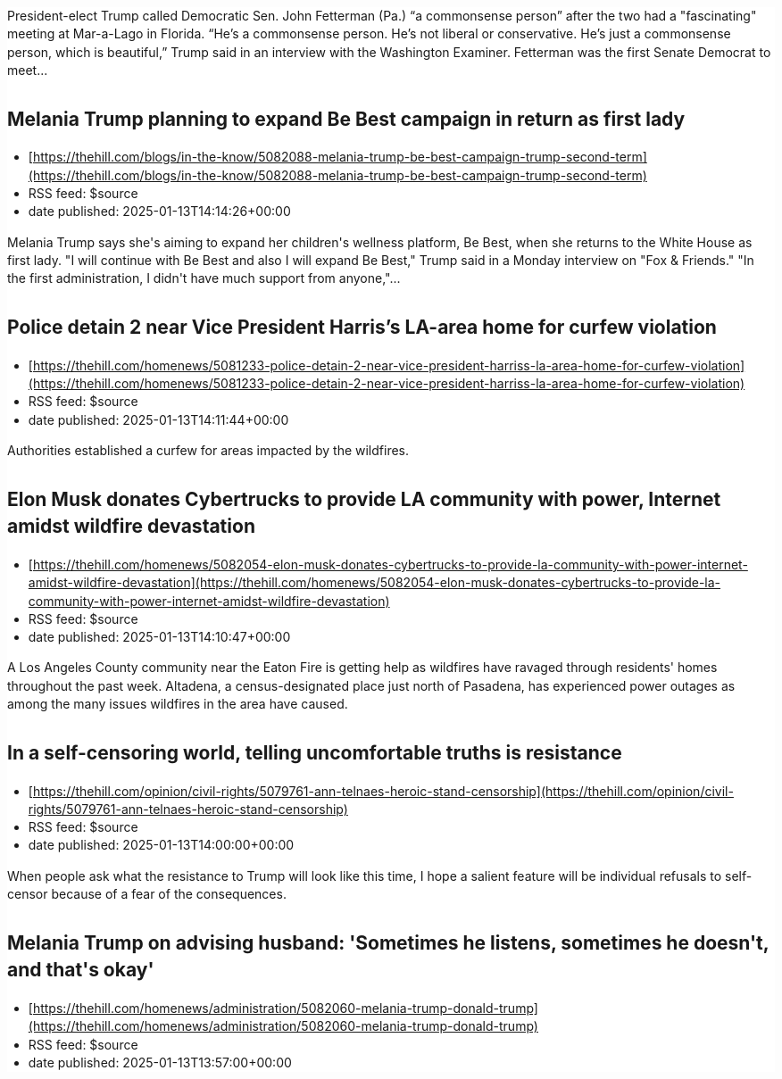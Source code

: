 President-elect Trump called Democratic Sen. John Fetterman (Pa.) “a commonsense person” after the two had a "fascinating" meeting at Mar-a-Lago in Florida. “He’s a commonsense person. He’s not liberal or conservative. He’s just a commonsense person, which is beautiful,” Trump said in an interview with the Washington Examiner. Fetterman was the first Senate Democrat to meet...

## Melania Trump planning to expand Be Best campaign in return as first lady
 - [https://thehill.com/blogs/in-the-know/5082088-melania-trump-be-best-campaign-trump-second-term](https://thehill.com/blogs/in-the-know/5082088-melania-trump-be-best-campaign-trump-second-term)
 - RSS feed: $source
 - date published: 2025-01-13T14:14:26+00:00

Melania Trump says she's aiming to expand her children's wellness platform, Be Best, when she returns to the White House as first lady. "I will continue with Be Best and also I will expand Be Best," Trump said in a Monday interview on "Fox &#38; Friends." "In the first administration, I didn't have much support from anyone,"...

## Police detain 2 near Vice President Harris’s LA-area home for curfew violation
 - [https://thehill.com/homenews/5081233-police-detain-2-near-vice-president-harriss-la-area-home-for-curfew-violation](https://thehill.com/homenews/5081233-police-detain-2-near-vice-president-harriss-la-area-home-for-curfew-violation)
 - RSS feed: $source
 - date published: 2025-01-13T14:11:44+00:00

Authorities established a curfew for areas impacted by the wildfires.

## Elon Musk donates Cybertrucks to provide LA community with power, Internet amidst wildfire devastation
 - [https://thehill.com/homenews/5082054-elon-musk-donates-cybertrucks-to-provide-la-community-with-power-internet-amidst-wildfire-devastation](https://thehill.com/homenews/5082054-elon-musk-donates-cybertrucks-to-provide-la-community-with-power-internet-amidst-wildfire-devastation)
 - RSS feed: $source
 - date published: 2025-01-13T14:10:47+00:00

A Los Angeles County community near the Eaton Fire is getting help as wildfires have ravaged through residents' homes throughout the past week. Altadena, a census-designated place just north of Pasadena, has experienced power outages as among the many issues wildfires in the area have caused.

## In a self-censoring world, telling uncomfortable truths is resistance
 - [https://thehill.com/opinion/civil-rights/5079761-ann-telnaes-heroic-stand-censorship](https://thehill.com/opinion/civil-rights/5079761-ann-telnaes-heroic-stand-censorship)
 - RSS feed: $source
 - date published: 2025-01-13T14:00:00+00:00

When people ask what the resistance to Trump will look like this time, I hope a salient feature will be individual refusals to self-censor because of a fear of the consequences.

## Melania Trump on advising husband: 'Sometimes he listens, sometimes he doesn't, and that's okay'
 - [https://thehill.com/homenews/administration/5082060-melania-trump-donald-trump](https://thehill.com/homenews/administration/5082060-melania-trump-donald-trump)
 - RSS feed: $source
 - date published: 2025-01-13T13:57:00+00:00
